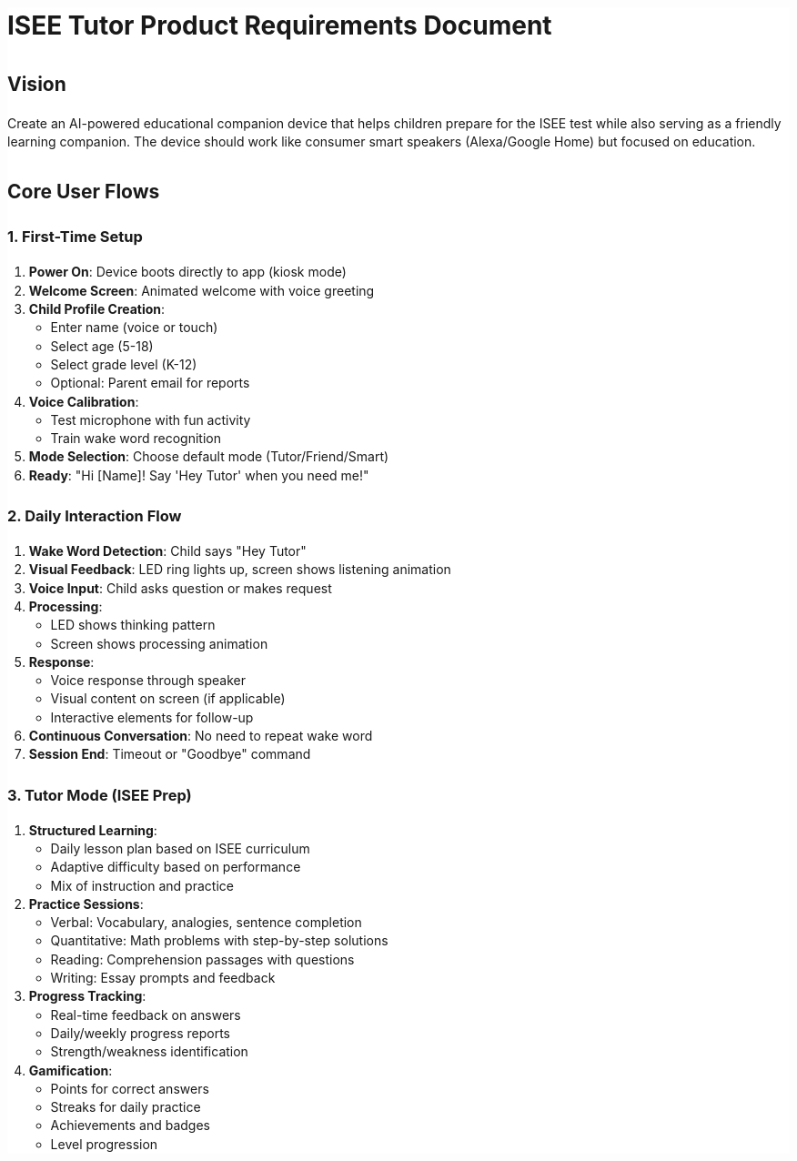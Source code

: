 # ISEE Tutor Product Requirements Document

## Vision
Create an AI-powered educational companion device that helps children prepare for the ISEE test while also serving as a friendly learning companion. The device should work like consumer smart speakers (Alexa/Google Home) but focused on education.

## Core User Flows

### 1. First-Time Setup
1. **Power On**: Device boots directly to app (kiosk mode)
2. **Welcome Screen**: Animated welcome with voice greeting
3. **Child Profile Creation**:
   - Enter name (voice or touch)
   - Select age (5-18)
   - Select grade level (K-12)
   - Optional: Parent email for reports
4. **Voice Calibration**: 
   - Test microphone with fun activity
   - Train wake word recognition
5. **Mode Selection**: Choose default mode (Tutor/Friend/Smart)
6. **Ready**: "Hi [Name]! Say 'Hey Tutor' when you need me!"

### 2. Daily Interaction Flow
1. **Wake Word Detection**: Child says "Hey Tutor"
2. **Visual Feedback**: LED ring lights up, screen shows listening animation
3. **Voice Input**: Child asks question or makes request
4. **Processing**: 
   - LED shows thinking pattern
   - Screen shows processing animation
5. **Response**:
   - Voice response through speaker
   - Visual content on screen (if applicable)
   - Interactive elements for follow-up
6. **Continuous Conversation**: No need to repeat wake word
7. **Session End**: Timeout or "Goodbye" command

### 3. Tutor Mode (ISEE Prep)
1. **Structured Learning**:
   - Daily lesson plan based on ISEE curriculum
   - Adaptive difficulty based on performance
   - Mix of instruction and practice
2. **Practice Sessions**:
   - Verbal: Vocabulary, analogies, sentence completion
   - Quantitative: Math problems with step-by-step solutions
   - Reading: Comprehension passages with questions
   - Writing: Essay prompts and feedback
3. **Progress Tracking**:
   - Real-time feedback on answers
   - Daily/weekly progress reports
   - Strength/weakness identification
4. **Gamification**:
   - Points for correct answers
   - Streaks for daily practice
   - Achievements and badges
   - Level progression
